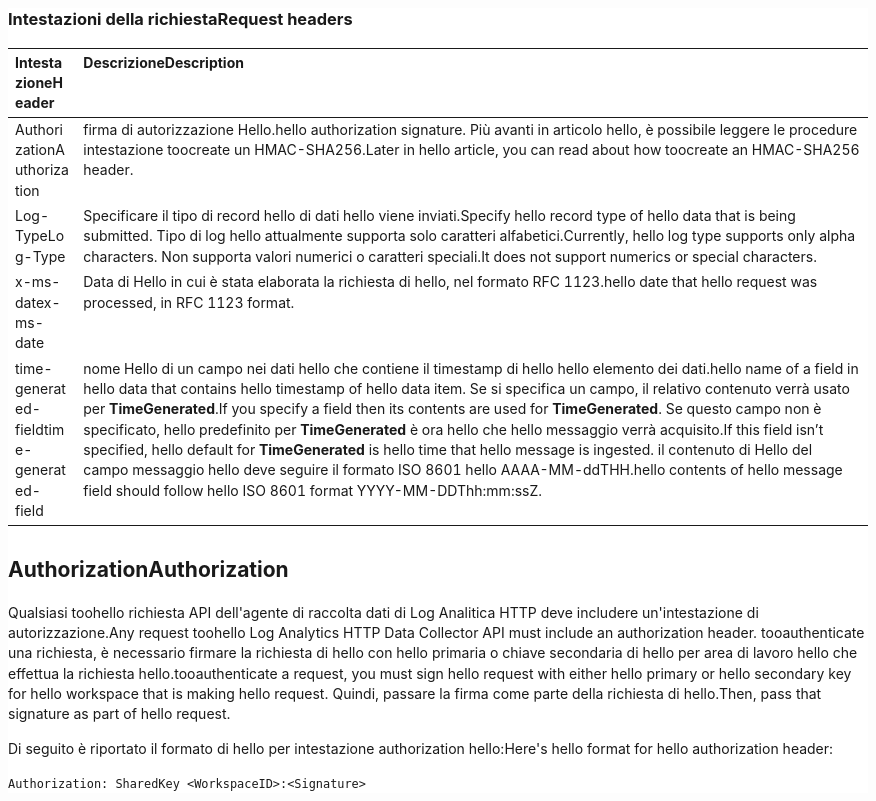 ### <a name="request-headers"></a><span data-ttu-id="9f355-138">Intestazioni della richiesta</span><span class="sxs-lookup"><span data-stu-id="9f355-138">Request headers</span></span>
| <span data-ttu-id="9f355-139">Intestazione</span><span class="sxs-lookup"><span data-stu-id="9f355-139">Header</span></span> | <span data-ttu-id="9f355-140">Descrizione</span><span class="sxs-lookup"><span data-stu-id="9f355-140">Description</span></span> |
|:--- |:--- |
| <span data-ttu-id="9f355-141">Authorization</span><span class="sxs-lookup"><span data-stu-id="9f355-141">Authorization</span></span> |<span data-ttu-id="9f355-142">firma di autorizzazione Hello.</span><span class="sxs-lookup"><span data-stu-id="9f355-142">hello authorization signature.</span></span> <span data-ttu-id="9f355-143">Più avanti in articolo hello, è possibile leggere le procedure intestazione toocreate un HMAC-SHA256.</span><span class="sxs-lookup"><span data-stu-id="9f355-143">Later in hello article, you can read about how toocreate an HMAC-SHA256 header.</span></span> |
| <span data-ttu-id="9f355-144">Log-Type</span><span class="sxs-lookup"><span data-stu-id="9f355-144">Log-Type</span></span> |<span data-ttu-id="9f355-145">Specificare il tipo di record hello di dati hello viene inviati.</span><span class="sxs-lookup"><span data-stu-id="9f355-145">Specify hello record type of hello data that is being submitted.</span></span> <span data-ttu-id="9f355-146">Tipo di log hello attualmente supporta solo caratteri alfabetici.</span><span class="sxs-lookup"><span data-stu-id="9f355-146">Currently, hello log type supports only alpha characters.</span></span> <span data-ttu-id="9f355-147">Non supporta valori numerici o caratteri speciali.</span><span class="sxs-lookup"><span data-stu-id="9f355-147">It does not support numerics or special characters.</span></span> |
| <span data-ttu-id="9f355-148">x-ms-date</span><span class="sxs-lookup"><span data-stu-id="9f355-148">x-ms-date</span></span> |<span data-ttu-id="9f355-149">Data di Hello in cui è stata elaborata la richiesta di hello, nel formato RFC 1123.</span><span class="sxs-lookup"><span data-stu-id="9f355-149">hello date that hello request was processed, in RFC 1123 format.</span></span> |
| <span data-ttu-id="9f355-150">time-generated-field</span><span class="sxs-lookup"><span data-stu-id="9f355-150">time-generated-field</span></span> |<span data-ttu-id="9f355-151">nome Hello di un campo nei dati hello che contiene il timestamp di hello hello elemento dei dati.</span><span class="sxs-lookup"><span data-stu-id="9f355-151">hello name of a field in hello data that contains hello timestamp of hello data item.</span></span> <span data-ttu-id="9f355-152">Se si specifica un campo, il relativo contenuto verrà usato per **TimeGenerated**.</span><span class="sxs-lookup"><span data-stu-id="9f355-152">If you specify a field then its contents are used for **TimeGenerated**.</span></span> <span data-ttu-id="9f355-153">Se questo campo non è specificato, hello predefinito per **TimeGenerated** è ora hello che hello messaggio verrà acquisito.</span><span class="sxs-lookup"><span data-stu-id="9f355-153">If this field isn’t specified, hello default for **TimeGenerated** is hello time that hello message is ingested.</span></span> <span data-ttu-id="9f355-154">il contenuto di Hello del campo messaggio hello deve seguire il formato ISO 8601 hello AAAA-MM-ddTHH.</span><span class="sxs-lookup"><span data-stu-id="9f355-154">hello contents of hello message field should follow hello ISO 8601 format YYYY-MM-DDThh:mm:ssZ.</span></span> |

## <a name="authorization"></a><span data-ttu-id="9f355-155">Authorization</span><span class="sxs-lookup"><span data-stu-id="9f355-155">Authorization</span></span>
<span data-ttu-id="9f355-156">Qualsiasi toohello richiesta API dell'agente di raccolta dati di Log Analitica HTTP deve includere un'intestazione di autorizzazione.</span><span class="sxs-lookup"><span data-stu-id="9f355-156">Any request toohello Log Analytics HTTP Data Collector API must include an authorization header.</span></span> <span data-ttu-id="9f355-157">tooauthenticate una richiesta, è necessario firmare la richiesta di hello con hello primaria o chiave secondaria di hello per area di lavoro hello che effettua la richiesta hello.</span><span class="sxs-lookup"><span data-stu-id="9f355-157">tooauthenticate a request, you must sign hello request with either hello primary or hello secondary key for hello workspace that is making hello request.</span></span> <span data-ttu-id="9f355-158">Quindi, passare la firma come parte della richiesta di hello.</span><span class="sxs-lookup"><span data-stu-id="9f355-158">Then, pass that signature as part of hello request.</span></span>   

<span data-ttu-id="9f355-159">Di seguito è riportato il formato di hello per intestazione authorization hello:</span><span class="sxs-lookup"><span data-stu-id="9f355-159">Here's hello format for hello authorization header:</span></span>

```
Authorization: SharedKey <WorkspaceID>:<Signature>
```
